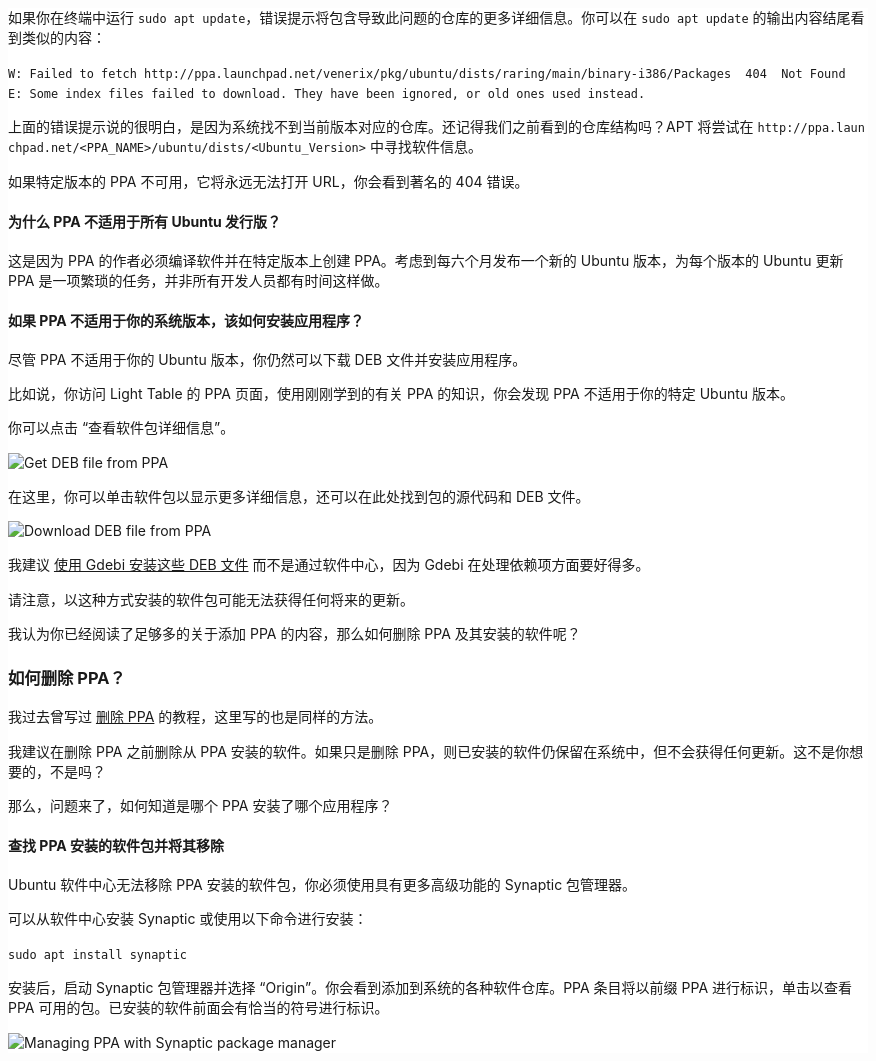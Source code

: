 如果你在终端中运行 `sudo apt update`，错误提示将包含导致此问题的仓库的更多详细信息。你可以在 `sudo apt update` 的输出内容结尾看到类似的内容：

```
W: Failed to fetch http://ppa.launchpad.net/venerix/pkg/ubuntu/dists/raring/main/binary-i386/Packages  404  Not Found
E: Some index files failed to download. They have been ignored, or old ones used instead.
```

上面的错误提示说的很明白，是因为系统找不到当前版本对应的仓库。还记得我们之前看到的仓库结构吗？APT 将尝试在 `http://ppa.launchpad.net/<PPA_NAME>/ubuntu/dists/<Ubuntu_Version>` 中寻找软件信息。

如果特定版本的 PPA 不可用，它将永远无法打开 URL，你会看到著名的 404 错误。

#### 为什么 PPA 不适用于所有 Ubuntu 发行版？

这是因为 PPA 的作者必须编译软件并在特定版本上创建 PPA。考虑到每六个月发布一个新的 Ubuntu 版本，为每个版本的 Ubuntu 更新 PPA 是一项繁琐的任务，并非所有开发人员都有时间这样做。

#### 如果 PPA 不适用于你的系统版本，该如何安装应用程序？

尽管 PPA 不适用于你的 Ubuntu 版本，你仍然可以下载 DEB 文件并安装应用程序。

比如说，你访问 Light Table 的 PPA 页面，使用刚刚学到的有关 PPA 的知识，你会发现 PPA 不适用于你的特定 Ubuntu 版本。

你可以点击 “查看软件包详细信息”。

![Get DEB file from PPA][16]

在这里，你可以单击软件包以显示更多详细信息，还可以在此处找到包的源代码和 DEB 文件。

![Download DEB file from PPA][17]

我建议 [使用 Gdebi 安装这些 DEB 文件][18] 而不是通过软件中心，因为 Gdebi 在处理依赖项方面要好得多。

请注意，以这种方式安装的软件包可能无法获得任何将来的更新。

我认为你已经阅读了足够多的关于添加 PPA 的内容，那么如何删除 PPA 及其安装的软件呢？

### 如何删除 PPA？

我过去曾写过 [删除 PPA][19] 的教程，这里写的也是同样的方法。

我建议在删除 PPA 之前删除从 PPA 安装的软件。如果只是删除 PPA，则已安装的软件仍保留在系统中，但不会获得任何更新。这不是你想要的，不是吗？

那么，问题来了，如何知道是哪个 PPA 安装了哪个应用程序？

#### 查找 PPA 安装的软件包并将其移除

Ubuntu 软件中心无法移除 PPA 安装的软件包，你必须使用具有更多高级功能的 Synaptic 包管理器。

可以从软件中心安装 Synaptic 或使用以下命令进行安装：

```
sudo apt install synaptic
```

安装后，启动 Synaptic 包管理器并选择 “Origin”。你会看到添加到系统的各种软件仓库。PPA 条目将以前缀 PPA 进行标识，单击以查看 PPA 可用的包。已安装的软件前面会有恰当的符号进行标识。

![Managing PPA with Synaptic package manager][20]


[#]: collector: (lujun9972)
[#]: translator: (jlztan)
[#]: reviewer: (wxy)
[#]: publisher: (wxy)
[#]: url: (https://linux.cn/article-10456-1.html)
[#]: subject: (What is PPA? Everything You Need to Know About PPA in Linux)
[#]: via: (https://itsfoss.com/ppa-guide/)
[#]: author: (Abhishek Prakash  https://itsfoss.com/author/abhishek/)
[a]: https://itsfoss.com/author/abhishek/
[b]: https://github.com/lujun9972
[1]: https://itsfoss.com/remove-install-software-ubuntu/
[2]: https://i1.wp.com/itsfoss.com/wp-content/uploads/2018/12/what-is-ppa.png?resize=800%2C450&ssl=1
[3]: http://archive.ubuntu.com/ubuntu/dists/
[4]: http://archive.ubuntu.com/ubuntu/dists/xenial/main/
[5]: https://wiki.debian.org/Apt
[6]: https://itsfoss.com/apt-command-guide/
[7]: https://launchpad.net/ubuntu/+ppas
[8]: https://i2.wp.com/itsfoss.com/wp-content/uploads/2018/01/ppa-sources-list-files.png?resize=800%2C259&ssl=1
[9]: https://i1.wp.com/itsfoss.com/wp-content/uploads/2018/01/content-of-ppa-list.png?ssl=1
[10]: https://linux.cn/article-9172-1.html
[11]: https://itsfoss.com/how-to-know-ubuntu-unity-version/
[12]: https://i1.wp.com/itsfoss.com/wp-content/uploads/2017/12/verify-ppa-availibility-version.jpg?resize=800%2C481&ssl=1
[13]: https://launchpad.net/
[14]: https://itsfoss.com/failed-to-download-repository-information-ubuntu-13-04/
[15]: https://i1.wp.com/itsfoss.com/wp-content/uploads/2013/04/Failed-to-download-repository-information-Ubuntu-13.04.png?ssl=1
[16]: https://i2.wp.com/itsfoss.com/wp-content/uploads/2018/12/deb-from-ppa.jpg?resize=800%2C483&ssl=1
[17]: https://i2.wp.com/itsfoss.com/wp-content/uploads/2018/12/deb-from-ppa-2.jpg?resize=800%2C477&ssl=1
[18]: https://itsfoss.com/gdebi-default-ubuntu-software-center/
[19]: https://itsfoss.com/how-to-remove-or-delete-ppas-quick-tip/
[20]: https://i1.wp.com/itsfoss.com/wp-content/uploads/2018/01/ppa-synaptic-manager.jpeg?resize=800%2C394&ssl=1
[21]: https://i2.wp.com/itsfoss.com/wp-content/uploads/2012/08/Delete-a-PPA.jpeg?ssl=1